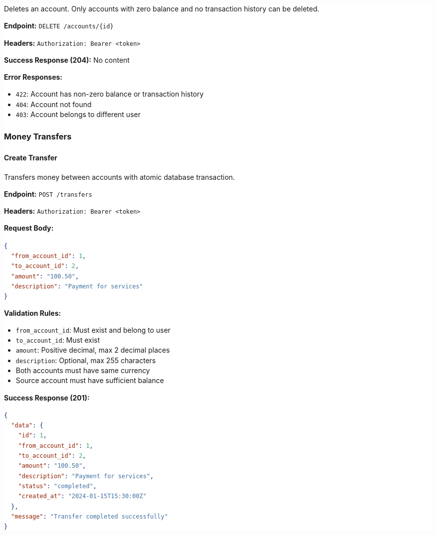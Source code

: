 Deletes an account. Only accounts with zero balance and no transaction history can be deleted.

**Endpoint:** `DELETE /accounts/{id}`

**Headers:** `Authorization: Bearer <token>`

**Success Response (204):** No content

**Error Responses:**
- `422`: Account has non-zero balance or transaction history
- `404`: Account not found
- `403`: Account belongs to different user

### Money Transfers

#### Create Transfer

Transfers money between accounts with atomic database transaction.

**Endpoint:** `POST /transfers`

**Headers:** `Authorization: Bearer <token>`

**Request Body:**
```json
{
  "from_account_id": 1,
  "to_account_id": 2,
  "amount": "100.50",
  "description": "Payment for services"
}
```

**Validation Rules:**
- `from_account_id`: Must exist and belong to user
- `to_account_id`: Must exist
- `amount`: Positive decimal, max 2 decimal places
- `description`: Optional, max 255 characters
- Both accounts must have same currency
- Source account must have sufficient balance

**Success Response (201):**
```json
{
  "data": {
    "id": 1,
    "from_account_id": 1,
    "to_account_id": 2,
    "amount": "100.50",
    "description": "Payment for services",
    "status": "completed",
    "created_at": "2024-01-15T15:30:00Z"
  },
  "message": "Transfer completed successfully"
}
```
